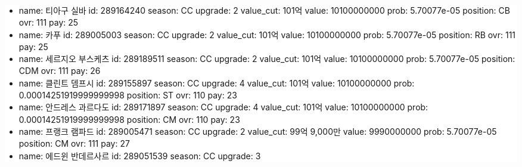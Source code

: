   - name: 티아구 실바
    id: 289164240
    season: CC
    upgrade: 2
    value_cut: 101억
    value: 10100000000
    prob: 5.70077e-05
    position: CB
    ovr: 111
    pay: 25
  - name: 카푸
    id: 289005003
    season: CC
    upgrade: 2
    value_cut: 101억
    value: 10100000000
    prob: 5.70077e-05
    position: RB
    ovr: 111
    pay: 25
  - name: 세르지오 부스케츠
    id: 289189511
    season: CC
    upgrade: 2
    value_cut: 101억
    value: 10100000000
    prob: 5.70077e-05
    position: CDM
    ovr: 111
    pay: 26
  - name: 클린트 뎀프시
    id: 289155897
    season: CC
    upgrade: 4
    value_cut: 101억
    value: 10100000000
    prob: 0.00014251919999999998
    position: ST
    ovr: 110
    pay: 23
  - name: 안드레스 과르다도
    id: 289171897
    season: CC
    upgrade: 4
    value_cut: 101억
    value: 10100000000
    prob: 0.00014251919999999998
    position: CM
    ovr: 110
    pay: 23
  - name: 프랭크 램파드
    id: 289005471
    season: CC
    upgrade: 2
    value_cut: 99억 9,000만
    value: 9990000000
    prob: 5.70077e-05
    position: CM
    ovr: 111
    pay: 27
  - name: 에드윈 반데르사르
    id: 289051539
    season: CC
    upgrade: 3